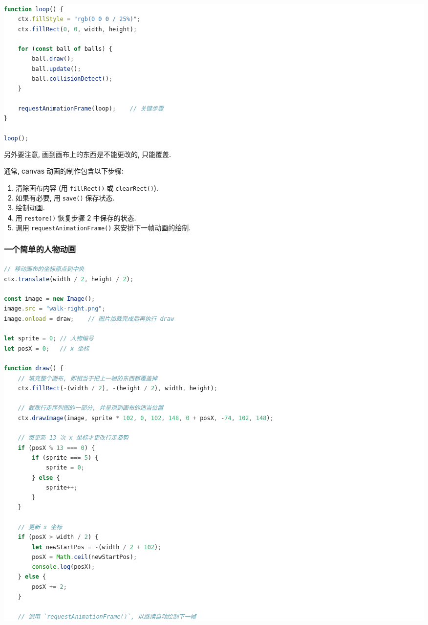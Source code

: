 ```js
function loop() {
    ctx.fillStyle = "rgb(0 0 0 / 25%)";
    ctx.fillRect(0, 0, width, height);

    for (const ball of balls) {
        ball.draw();
        ball.update();
        ball.collisionDetect();
    }

    requestAnimationFrame(loop);    // 关键步骤
}

loop();
```

另外要注意, 画到画布上的东西是不能更改的, 只能覆盖.

通常, canvas 动画的制作包含以下步骤:

1. 清除画布内容 (用 `fillRect()` 或 `clearRect()`).
2. 如果有必要, 用 `save()` 保存状态.
3. 绘制动画.
4. 用 `restore()` 恢复步骤 2 中保存的状态.
5. 调用 `requestAnimationFrame()` 来安排下一帧动画的绘制.

### 一个简单的人物动画

```js
// 移动画布的坐标原点到中央
ctx.translate(width / 2, height / 2);

const image = new Image();
image.src = "walk-right.png";
image.onload = draw;    // 图片加载完成后再执行 draw

let sprite = 0; // 人物编号
let posX = 0;   // x 坐标

function draw() {
    // 填充整个画布, 即相当于把上一帧的东西都覆盖掉
    ctx.fillRect(-(width / 2), -(height / 2), width, height);

    // 截取行走序列图的一部分, 并呈现到画布的适当位置
    ctx.drawImage(image, sprite * 102, 0, 102, 148, 0 + posX, -74, 102, 148);

    // 每更新 13 次 x 坐标才更改行走姿势
    if (posX % 13 === 0) {
        if (sprite === 5) {
            sprite = 0;
        } else {
            sprite++;
        }
    }

    // 更新 x 坐标
    if (posX > width / 2) {
        let newStartPos = -(width / 2 + 102);
        posX = Math.ceil(newStartPos);
        console.log(posX);
    } else {
        posX += 2;
    }

    // 调用 `requestAnimationFrame()`, 以继续自动绘制下一帧
```
